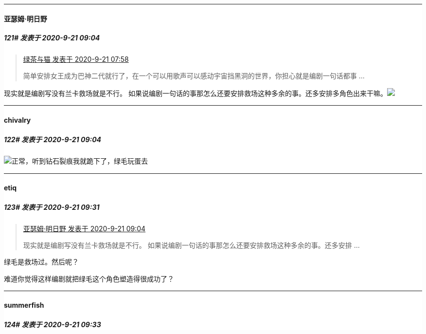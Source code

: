 





-----

####  亚瑟姆·明日野  
##### 121#       发表于 2020-9-21 09:04



<blockquote><a href="httphttps://bbs.saraba1st.com/2b/forum.php?mod=redirect&amp;goto=findpost&amp;pid=48800628&amp;ptid=1960636" target="_blank">绿茶与猫 发表于 2020-9-21 07:58</a>

简单安排女王成为巴神二代就行了，在一个可以用歌声可以感动宇宙挡黑洞的世界，你担心就是编剧一句话都事 ...</blockquote>
现实就是编剧写没有兰卡救场就是不行。 如果说编剧一句话的事那怎么还要安排救场这种多余的事。还多安排多角色出来干嘛。<img src="https://static.saraba1st.com/image/smiley/face2017/065.png" referrerpolicy="no-referrer">







-----

####  chivalry  
##### 122#       发表于 2020-9-21 09:04



<img src="https://static.saraba1st.com/image/smiley/face2017/030.png" referrerpolicy="no-referrer">正常，听到钻石裂痕我就跪下了，绿毛玩蛋去







-----

####  etiq  
##### 123#       发表于 2020-9-21 09:31



<blockquote><a href="httphttps://bbs.saraba1st.com/2b/forum.php?mod=redirect&amp;goto=findpost&amp;pid=48800985&amp;ptid=1960636" target="_blank">亚瑟姆·明日野 发表于 2020-9-21 09:04</a>

现实就是编剧写没有兰卡救场就是不行。 如果说编剧一句话的事那怎么还要安排救场这种多余的事。还多安排 ...</blockquote>
绿毛是救场过。然后呢？

难道你觉得这样编剧就把绿毛这个角色塑造得很成功了？







-----

####  summerfish  
##### 124#       发表于 2020-9-21 09:33
